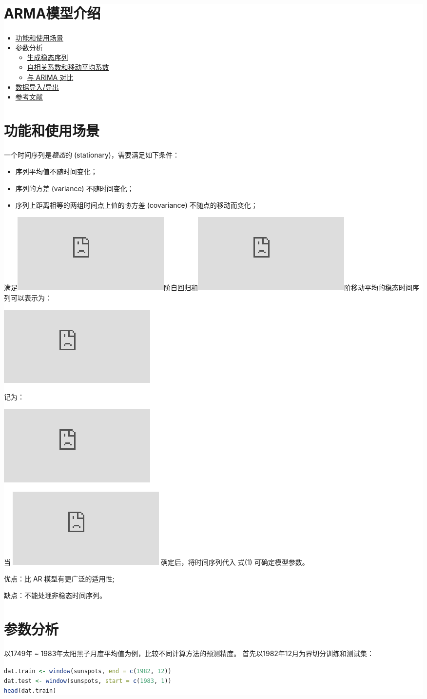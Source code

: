 ARMA模型介绍
================

-   [功能和使用场景](#功能和使用场景)
-   [参数分析](#参数分析)
    -   [生成稳态序列](#生成稳态序列)
    -   [自相关系数和移动平均系数](#自相关系数和移动平均系数)
    -   [与 ARIMA 对比](#与-arima-对比)
-   [数据导入/导出](#数据导入导出)
-   [参考文献](#参考文献)

功能和使用场景
==============

一个时间序列是*稳态*的 (stationary)，需要满足如下条件：

-   序列平均值不随时间变化；

-   序列的方差 (variance) 不随时间变化；

-   序列上距离相等的两组时间点上值的协方差 (covariance) 不随点的移动而变化；

满足![p](https://latex.codecogs.com/png.latex?p "p")阶自回归和![q](https://latex.codecogs.com/png.latex?q "q")阶移动平均的稳态时间序列可以表示为：

![
y\_t = \\delta + \\sum\_{i=1}^p \\phi\_i y\_{t-i} + \\sum\_{j=1}^q \\theta\_j \\epsilon\_{t-j} + \\epsilon\_t \\tag{1}
](https://latex.codecogs.com/png.latex?%0Ay_t%20%3D%20%5Cdelta%20%2B%20%5Csum_%7Bi%3D1%7D%5Ep%20%5Cphi_i%20y_%7Bt-i%7D%20%2B%20%5Csum_%7Bj%3D1%7D%5Eq%20%5Ctheta_j%20%5Cepsilon_%7Bt-j%7D%20%2B%20%5Cepsilon_t%20%5Ctag%7B1%7D%0A "
y_t = \delta + \sum_{i=1}^p \phi_i y_{t-i} + \sum_{j=1}^q \theta_j \epsilon_{t-j} + \epsilon_t \tag{1}
")

记为：

![
ARMA(p, q)
](https://latex.codecogs.com/png.latex?%0AARMA%28p%2C%20q%29%0A "
ARMA(p, q)
")

当 ![p, q](https://latex.codecogs.com/png.latex?p%2C%20q "p, q") 确定后，将时间序列代入 式(1) 可确定模型参数。

优点：比 AR 模型有更广泛的适用性;

缺点：不能处理非稳态时间序列。

参数分析
========

以1749年 ~ 1983年太阳黑子月度平均值为例，比较不同计算方法的预测精度。 首先以1982年12月为界切分训练和测试集：

``` r
dat.train <- window(sunspots, end = c(1982, 12))
dat.test <- window(sunspots, start = c(1983, 1))
head(dat.train)
```
